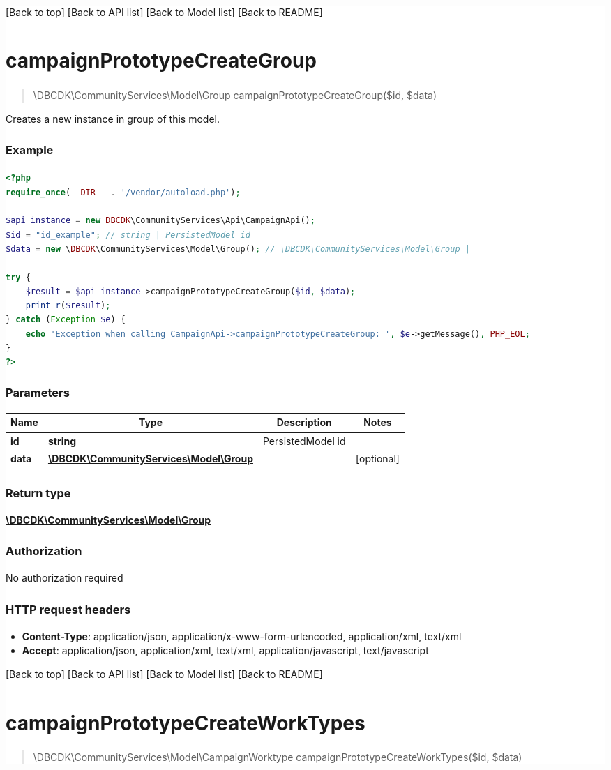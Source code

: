 [[Back to top]](#) [[Back to API list]](../../README.md#documentation-for-api-endpoints) [[Back to Model list]](../../README.md#documentation-for-models) [[Back to README]](../../README.md)

# **campaignPrototypeCreateGroup**
> \DBCDK\CommunityServices\Model\Group campaignPrototypeCreateGroup($id, $data)

Creates a new instance in group of this model.

### Example
```php
<?php
require_once(__DIR__ . '/vendor/autoload.php');

$api_instance = new DBCDK\CommunityServices\Api\CampaignApi();
$id = "id_example"; // string | PersistedModel id
$data = new \DBCDK\CommunityServices\Model\Group(); // \DBCDK\CommunityServices\Model\Group | 

try {
    $result = $api_instance->campaignPrototypeCreateGroup($id, $data);
    print_r($result);
} catch (Exception $e) {
    echo 'Exception when calling CampaignApi->campaignPrototypeCreateGroup: ', $e->getMessage(), PHP_EOL;
}
?>
```

### Parameters

Name | Type | Description  | Notes
------------- | ------------- | ------------- | -------------
 **id** | **string**| PersistedModel id |
 **data** | [**\DBCDK\CommunityServices\Model\Group**](../Model/\DBCDK\CommunityServices\Model\Group.md)|  | [optional]

### Return type

[**\DBCDK\CommunityServices\Model\Group**](../Model/Group.md)

### Authorization

No authorization required

### HTTP request headers

 - **Content-Type**: application/json, application/x-www-form-urlencoded, application/xml, text/xml
 - **Accept**: application/json, application/xml, text/xml, application/javascript, text/javascript

[[Back to top]](#) [[Back to API list]](../../README.md#documentation-for-api-endpoints) [[Back to Model list]](../../README.md#documentation-for-models) [[Back to README]](../../README.md)

# **campaignPrototypeCreateWorkTypes**
> \DBCDK\CommunityServices\Model\CampaignWorktype campaignPrototypeCreateWorkTypes($id, $data)
